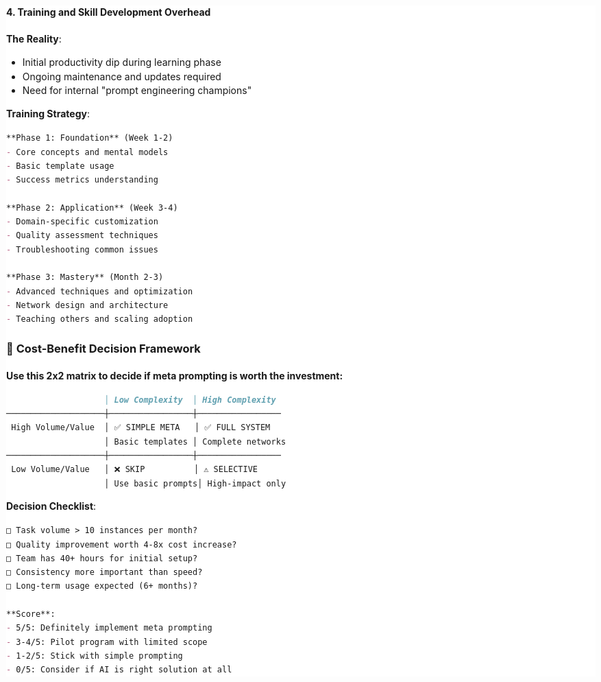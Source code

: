 #### 4. **Training and Skill Development Overhead**

**The Reality**:
- Initial productivity dip during learning phase
- Ongoing maintenance and updates required
- Need for internal "prompt engineering champions"

**Training Strategy**:
```markdown
**Phase 1: Foundation** (Week 1-2)
- Core concepts and mental models
- Basic template usage
- Success metrics understanding

**Phase 2: Application** (Week 3-4)
- Domain-specific customization
- Quality assessment techniques
- Troubleshooting common issues

**Phase 3: Mastery** (Month 2-3)
- Advanced techniques and optimization
- Network design and architecture
- Teaching others and scaling adoption
```

### 🧮 **Cost-Benefit Decision Framework**

**Use this 2x2 matrix to decide if meta prompting is worth the investment:**

```markdown
                    │ Low Complexity  │ High Complexity
────────────────────┼─────────────────┼─────────────────
 High Volume/Value  │ ✅ SIMPLE META   │ ✅ FULL SYSTEM
                    │ Basic templates │ Complete networks
────────────────────┼─────────────────┼─────────────────
 Low Volume/Value   │ ❌ SKIP          │ ⚠️ SELECTIVE
                    │ Use basic prompts│ High-impact only
```

**Decision Checklist**:
```markdown
□ Task volume > 10 instances per month?
□ Quality improvement worth 4-8x cost increase?
□ Team has 40+ hours for initial setup?
□ Consistency more important than speed?
□ Long-term usage expected (6+ months)?

**Score**:
- 5/5: Definitely implement meta prompting
- 3-4/5: Pilot program with limited scope
- 1-2/5: Stick with simple prompting
- 0/5: Consider if AI is right solution at all
```
